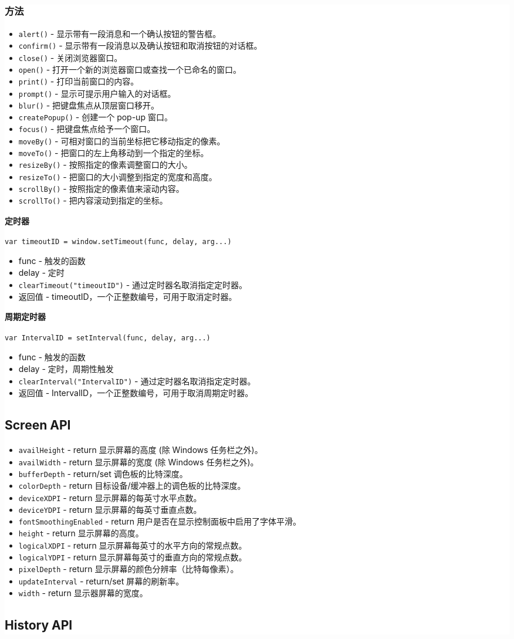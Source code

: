 ### 方法

- `alert()` - 显示带有一段消息和一个确认按钮的警告框。
- `confirm()` - 显示带有一段消息以及确认按钮和取消按钮的对话框。
- `close()` - 关闭浏览器窗口。
- `open()` - 打开一个新的浏览器窗口或查找一个已命名的窗口。
- `print()` - 打印当前窗口的内容。
- `prompt()` - 显示可提示用户输入的对话框。
- `blur()` - 把键盘焦点从顶层窗口移开。
- `createPopup()` - 创建一个 pop-up 窗口。
- `focus()` - 把键盘焦点给予一个窗口。
- `moveBy()` - 可相对窗口的当前坐标把它移动指定的像素。
- `moveTo()` - 把窗口的左上角移动到一个指定的坐标。
- `resizeBy()` - 按照指定的像素调整窗口的大小。
- `resizeTo()` - 把窗口的大小调整到指定的宽度和高度。
- `scrollBy()` - 按照指定的像素值来滚动内容。
- `scrollTo()` - 把内容滚动到指定的坐标。

**定时器**

	var timeoutID = window.setTimeout(func, delay, arg...)

- func - 触发的函数
- delay - 定时
- `clearTimeout("timeoutID")` - 通过定时器名取消指定定时器。
- 返回值 - timeoutID，一个正整数编号，可用于取消定时器。

**周期定时器**

	var IntervalID = setInterval(func, delay, arg...)

- func - 触发的函数
- delay - 定时，周期性触发
- `clearInterval("IntervalID")` - 通过定时器名取消指定定时器。
- 返回值 - IntervalID，一个正整数编号，可用于取消周期定时器。

## Screen API

- `availHeight` - return     显示屏幕的高度 (除 Windows 任务栏之外)。
- `availWidth` - return     显示屏幕的宽度 (除 Windows 任务栏之外)。
- `bufferDepth` - return/set 调色板的比特深度。
- `colorDepth` - return     目标设备/缓冲器上的调色板的比特深度。
- `deviceXDPI` - return     显示屏幕的每英寸水平点数。
- `deviceYDPI` - return     显示屏幕的每英寸垂直点数。
- `fontSmoothingEnabled` - return     用户是否在显示控制面板中启用了字体平滑。
- `height` - return     显示屏幕的高度。
- `logicalXDPI` - return     显示屏幕每英寸的水平方向的常规点数。
- `logicalYDPI` - return     显示屏幕每英寸的垂直方向的常规点数。
- `pixelDepth` - return     显示屏幕的颜色分辨率（比特每像素）。
- `updateInterval` - return/set 屏幕的刷新率。
- `width` - return     显示器屏幕的宽度。

## History API
